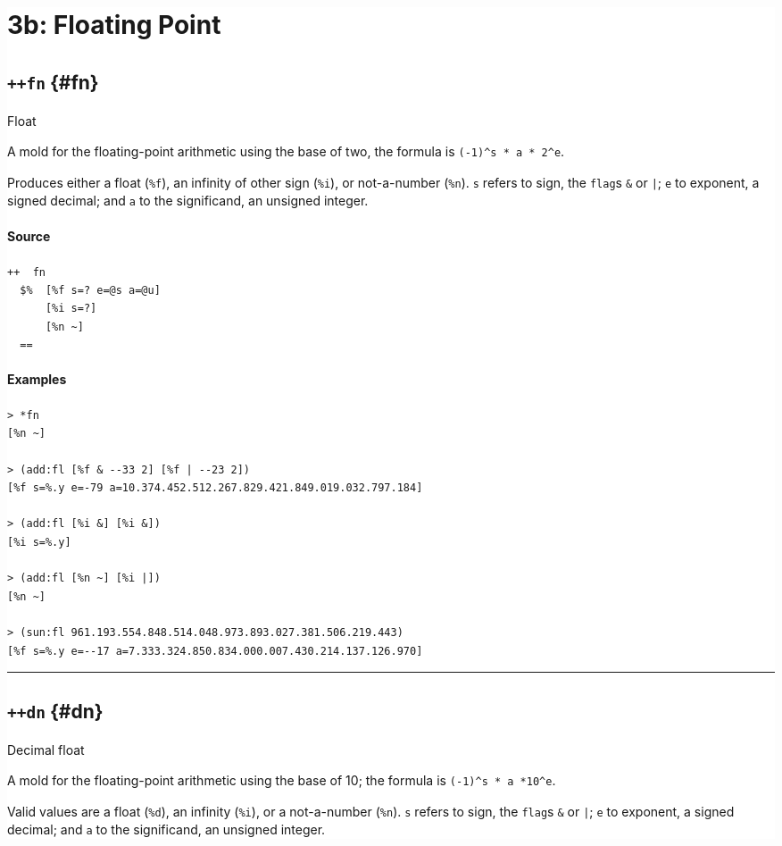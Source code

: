# 3b: Floating Point

## `++fn` {#fn}

Float

A mold for the floating-point arithmetic using the base of two, the formula is `(-1)^s * a * 2^e`.

Produces either a float (`%f`), an infinity of other sign (`%i`), or not-a-number (`%n`). `s` refers to sign, the `flag`s `&` or `|`; `e` to exponent, a signed decimal; and `a` to the significand, an unsigned integer.

#### Source

```hoon
++  fn
  $%  [%f s=? e=@s a=@u]
      [%i s=?]
      [%n ~]
  ==
```

#### Examples

```
> *fn
[%n ~]

> (add:fl [%f & --33 2] [%f | --23 2])
[%f s=%.y e=-79 a=10.374.452.512.267.829.421.849.019.032.797.184]

> (add:fl [%i &] [%i &])
[%i s=%.y]

> (add:fl [%n ~] [%i |])
[%n ~]

> (sun:fl 961.193.554.848.514.048.973.893.027.381.506.219.443)
[%f s=%.y e=--17 a=7.333.324.850.834.000.007.430.214.137.126.970]
```

---

## `++dn` {#dn}

Decimal float

A mold for the floating-point arithmetic using the base of 10; the formula is `(-1)^s * a *10^e`.

Valid values are a float (`%d`), an infinity (`%i`), or a not-a-number (`%n`). `s` refers to sign, the `flag`s `&` or `|`; `e` to exponent, a signed decimal; and `a` to the significand, an unsigned integer.
